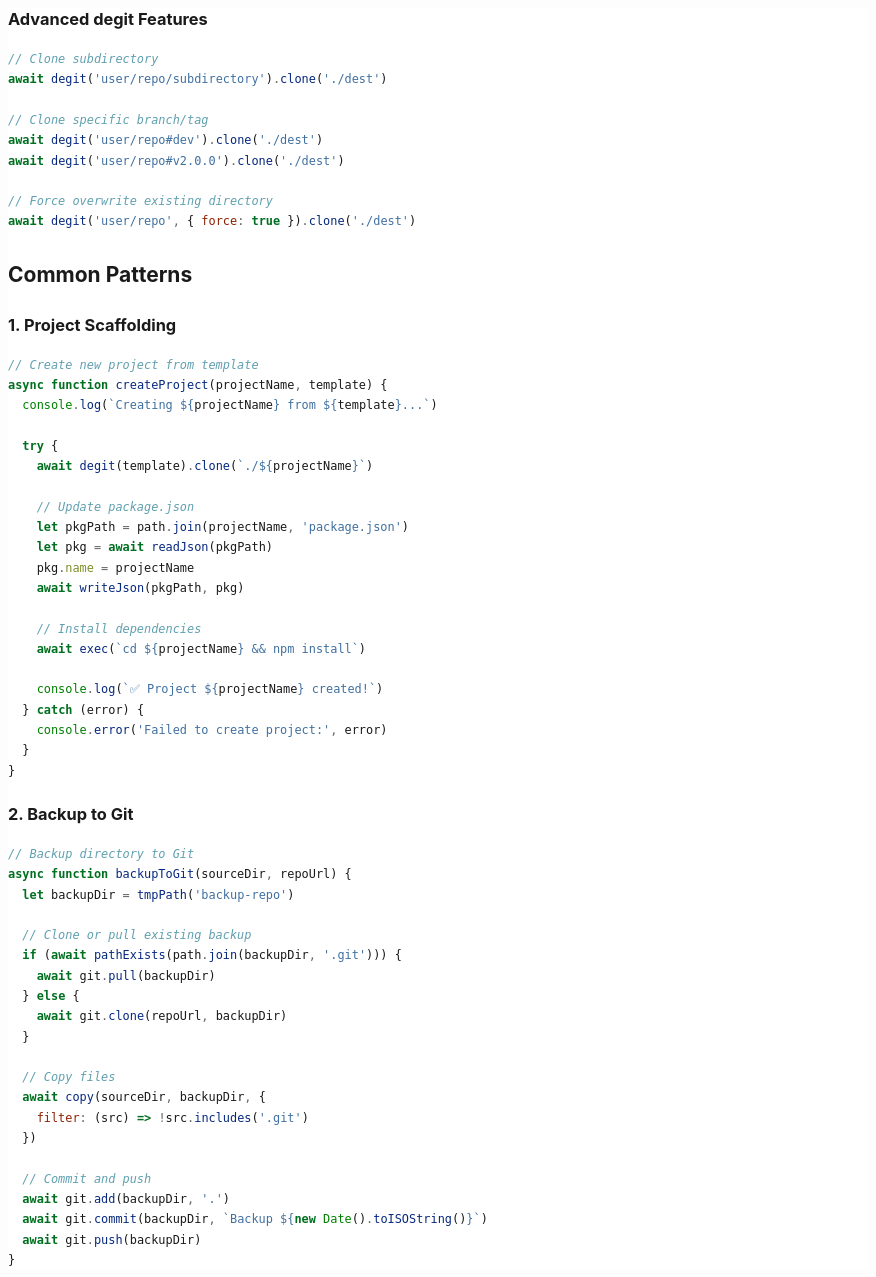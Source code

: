 ### Advanced degit Features
```javascript
// Clone subdirectory
await degit('user/repo/subdirectory').clone('./dest')

// Clone specific branch/tag
await degit('user/repo#dev').clone('./dest')
await degit('user/repo#v2.0.0').clone('./dest')

// Force overwrite existing directory
await degit('user/repo', { force: true }).clone('./dest')
```

## Common Patterns

### 1. **Project Scaffolding**
```javascript
// Create new project from template
async function createProject(projectName, template) {
  console.log(`Creating ${projectName} from ${template}...`)
  
  try {
    await degit(template).clone(`./${projectName}`)
    
    // Update package.json
    let pkgPath = path.join(projectName, 'package.json')
    let pkg = await readJson(pkgPath)
    pkg.name = projectName
    await writeJson(pkgPath, pkg)
    
    // Install dependencies
    await exec(`cd ${projectName} && npm install`)
    
    console.log(`✅ Project ${projectName} created!`)
  } catch (error) {
    console.error('Failed to create project:', error)
  }
}
```

### 2. **Backup to Git**
```javascript
// Backup directory to Git
async function backupToGit(sourceDir, repoUrl) {
  let backupDir = tmpPath('backup-repo')
  
  // Clone or pull existing backup
  if (await pathExists(path.join(backupDir, '.git'))) {
    await git.pull(backupDir)
  } else {
    await git.clone(repoUrl, backupDir)
  }
  
  // Copy files
  await copy(sourceDir, backupDir, {
    filter: (src) => !src.includes('.git')
  })
  
  // Commit and push
  await git.add(backupDir, '.')
  await git.commit(backupDir, `Backup ${new Date().toISOString()}`)
  await git.push(backupDir)
}
```
